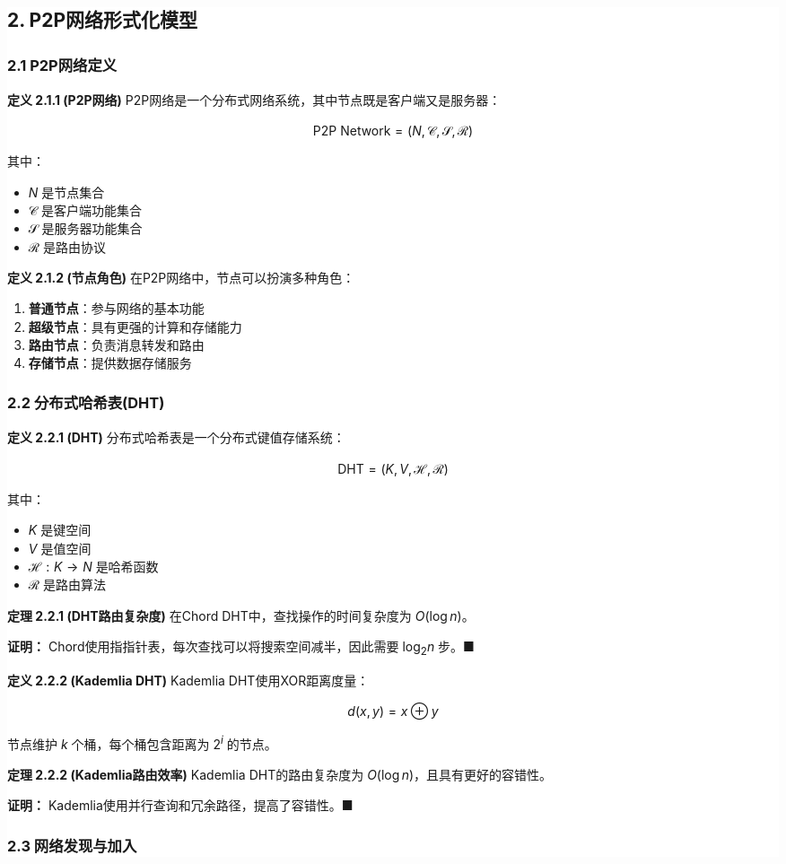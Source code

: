 ## 2. P2P网络形式化模型

### 2.1 P2P网络定义

**定义 2.1.1 (P2P网络)**
P2P网络是一个分布式网络系统，其中节点既是客户端又是服务器：

$$\text{P2P Network} = (N, \mathcal{C}, \mathcal{S}, \mathcal{R})$$

其中：

- $N$ 是节点集合
- $\mathcal{C}$ 是客户端功能集合
- $\mathcal{S}$ 是服务器功能集合
- $\mathcal{R}$ 是路由协议

**定义 2.1.2 (节点角色)**
在P2P网络中，节点可以扮演多种角色：

1. **普通节点**：参与网络的基本功能
2. **超级节点**：具有更强的计算和存储能力
3. **路由节点**：负责消息转发和路由
4. **存储节点**：提供数据存储服务

### 2.2 分布式哈希表(DHT)

**定义 2.2.1 (DHT)**
分布式哈希表是一个分布式键值存储系统：

$$\text{DHT} = (K, V, \mathcal{H}, \mathcal{R})$$

其中：

- $K$ 是键空间
- $V$ 是值空间
- $\mathcal{H}: K \to N$ 是哈希函数
- $\mathcal{R}$ 是路由算法

**定理 2.2.1 (DHT路由复杂度)**
在Chord DHT中，查找操作的时间复杂度为 $O(\log n)$。

**证明：**
Chord使用指指针表，每次查找可以将搜索空间减半，因此需要 $\log_2 n$ 步。■

**定义 2.2.2 (Kademlia DHT)**
Kademlia DHT使用XOR距离度量：

$$d(x,y) = x \oplus y$$

节点维护 $k$ 个桶，每个桶包含距离为 $2^i$ 的节点。

**定理 2.2.2 (Kademlia路由效率)**
Kademlia DHT的路由复杂度为 $O(\log n)$，且具有更好的容错性。

**证明：**
Kademlia使用并行查询和冗余路径，提高了容错性。■

### 2.3 网络发现与加入
